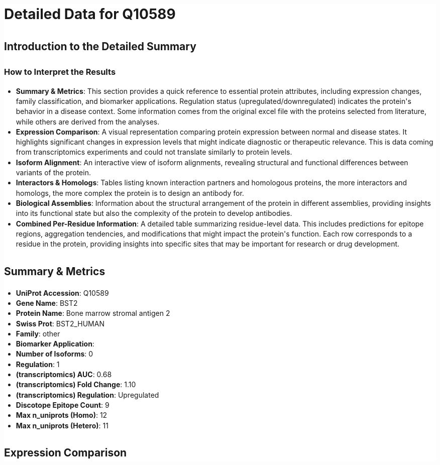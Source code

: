 # Detailed Data for Q10589


## Introduction to the Detailed Summary

### How to Interpret the Results

- **Summary & Metrics**: This section provides a quick reference to essential protein attributes, including expression changes, family classification, and biomarker applications. Regulation status (upregulated/downregulated) indicates the protein's behavior in a disease context. Some information comes from the original excel file with the proteins selected from literature, while others are derived from the analyses.
- **Expression Comparison**: A visual representation comparing protein expression between normal and disease states. It highlights significant changes in expression levels that might indicate diagnostic or therapeutic relevance. This is data coming from transcriptomics experiments and could not translate similarly to protein levels.
- **Isoform Alignment**: An interactive view of isoform alignments, revealing structural and functional differences between variants of the protein.
- **Interactors & Homologs**: Tables listing known interaction partners and homologous proteins, the more interactors and homologs, the more complex the protein is to design an antibody for.
- **Biological Assemblies**: Information about the structural arrangement of the protein in different assemblies, providing insights into its functional state but also the complexity of the protein to develop antibodies.
- **Combined Per-Residue Information**: A detailed table summarizing residue-level data. This includes predictions for epitope regions, aggregation tendencies, and modifications that might impact the protein's function. Each row corresponds to a residue in the protein, providing insights into specific sites that may be important for research or drug development.
## Summary & Metrics

- **UniProt Accession**: Q10589
- **Gene Name**: BST2
- **Protein Name**: Bone marrow stromal antigen 2
- **Swiss Prot**: BST2_HUMAN
- **Family**: other
- **Biomarker Application**:  
- **Number of Isoforms**: 0
- **Regulation**: 1
- **(transcriptomics) AUC**: 0.68
- **(transcriptomics) Fold Change**: 1.10
- **(transcriptomics) Regulation**: Upregulated
- **Discotope Epitope Count**: 9
- **Max n_uniprots (Homo)**: 12
- **Max n_uniprots (Hetero)**: 11


## Expression Comparison
